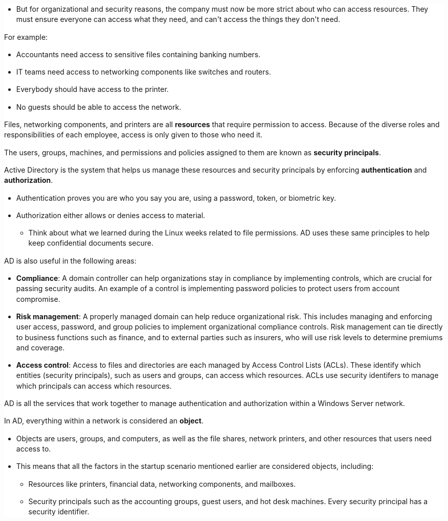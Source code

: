 - But for organizational and security reasons, the company must now be more strict about who can access resources. They must ensure everyone can access what they need, and can't access the things they don't need.

For example:

- Accountants need access to sensitive files containing banking numbers.

- IT teams need access to networking components like switches and routers.

- Everybody should have access to the printer.

- No guests should be able to access the network. 

Files, networking components, and printers are all **resources** that require permission to access. Because of the diverse roles and responsibilities of each employee, access is only given to those who need it.

The users, groups, machines, and permissions and policies assigned to them are known as **security principals**.

Active Directory is the system that helps us manage these resources and security principals by enforcing **authentication** and **authorization**. 
- Authentication proves you are who you say you are, using a password, token, or biometric key.

- Authorization either allows or denies access to material. 

  -  Think about what we learned during the Linux weeks related to file permissions. AD uses these same principles to help keep confidential documents secure. 

AD is also useful in the following areas: 

- **Compliance**: A domain controller can help organizations stay in compliance by implementing controls, which are crucial for passing security audits. An example of a control is implementing password policies to protect users from account compromise.

- **Risk management**: A properly managed domain can help reduce organizational risk. This includes managing and enforcing user access, password, and group policies to implement organizational compliance controls. Risk management can tie directly to business functions such as finance, and to external parties such as insurers, who will use risk levels to determine premiums and coverage.

- **Access control**: Access to files and directories are each managed by Access Control Lists (ACLs). These identify which entities (security principals), such as users and groups, can access which resources. ACLs use security identifers to manage which principals can access which resources.

AD is all the services that work together to manage authentication and authorization within a Windows Server network.

In AD, everything within a network is considered an **object**.

- Objects are users, groups, and computers, as well as the file shares, network printers, and other resources that  users need access to. 

- This means that all the factors in the startup scenario mentioned earlier are considered objects, including:

  - Resources like printers, financial data, networking components, and mailboxes.

  - Security principals such as the accounting groups, guest users, and hot desk machines. Every security principal has a security identifier.
